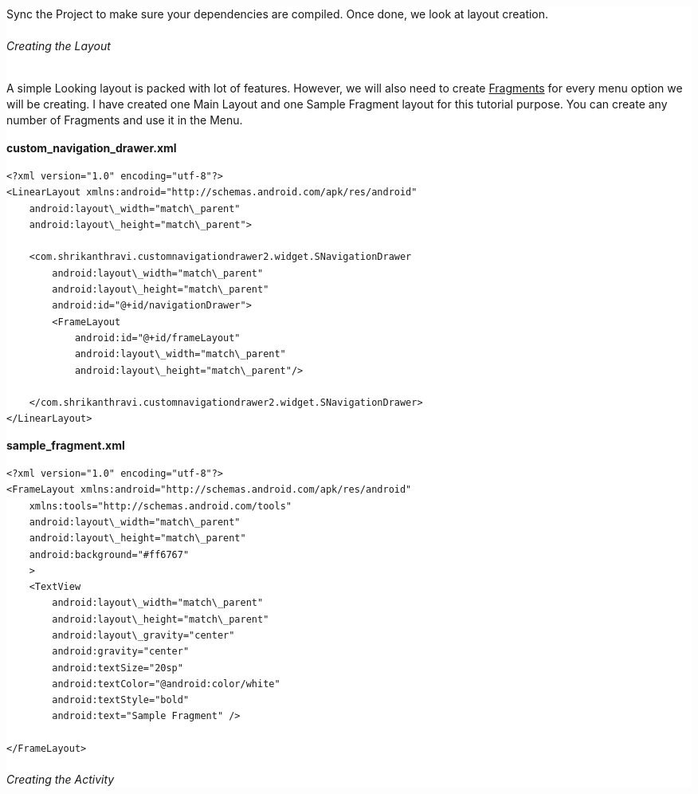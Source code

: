 Sync the Project to make sure your dependencies are compiled. Once done, we look at layout creation.

###### Creating the Layout

A simple Looking layout is packed with lot of features. However, we will also need to create [Fragments](https://androidmonks.com/android-fragments/) for every menu option we will be creating. I have created one Main Layout and one Sample Fragment layout for this tutorial purpose. You can create any number of Fragments and use it in the Menu.

**custom\_navigation\_drawer.xml**


```
<?xml version="1.0" encoding="utf-8"?>
<LinearLayout xmlns:android="http://schemas.android.com/apk/res/android"
    android:layout\_width="match\_parent"
    android:layout\_height="match\_parent">

    <com.shrikanthravi.customnavigationdrawer2.widget.SNavigationDrawer
        android:layout\_width="match\_parent"
        android:layout\_height="match\_parent"
        android:id="@+id/navigationDrawer">
        <FrameLayout
            android:id="@+id/frameLayout"
            android:layout\_width="match\_parent"
            android:layout\_height="match\_parent"/>

    </com.shrikanthravi.customnavigationdrawer2.widget.SNavigationDrawer>
</LinearLayout>
```
**sample\_fragment.xml**


```
<?xml version="1.0" encoding="utf-8"?>
<FrameLayout xmlns:android="http://schemas.android.com/apk/res/android"
    xmlns:tools="http://schemas.android.com/tools"
    android:layout\_width="match\_parent"
    android:layout\_height="match\_parent"
    android:background="#ff6767"
    >
    <TextView
        android:layout\_width="match\_parent"
        android:layout\_height="match\_parent"
        android:layout\_gravity="center"
        android:gravity="center"
        android:textSize="20sp"
        android:textColor="@android:color/white"
        android:textStyle="bold"
        android:text="Sample Fragment" />
    
</FrameLayout>
```
###### Creating the Activity
